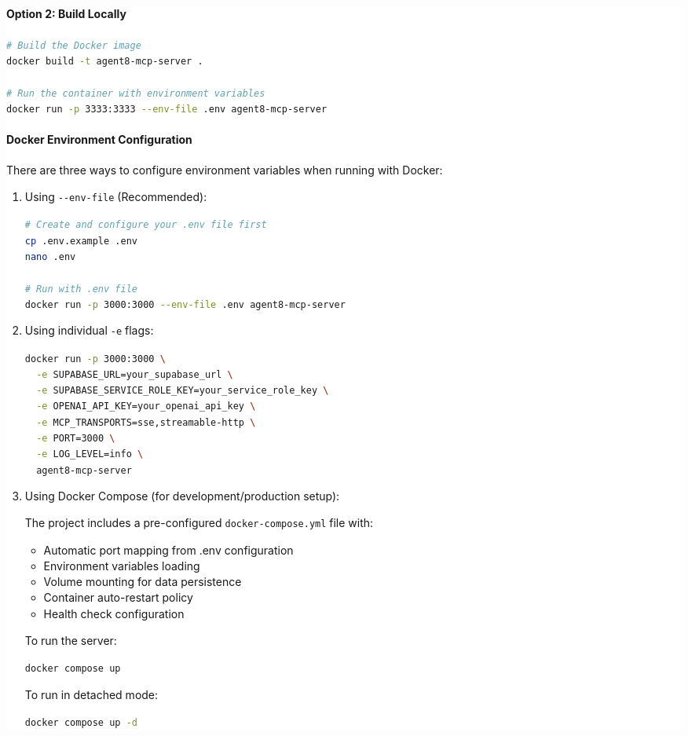 #### Option 2: Build Locally

```bash
# Build the Docker image
docker build -t agent8-mcp-server .

# Run the container with environment variables
docker run -p 3333:3333 --env-file .env agent8-mcp-server
```

#### Docker Environment Configuration

There are three ways to configure environment variables when running with Docker:

1. Using `--env-file` (Recommended):

   ```bash
   # Create and configure your .env file first
   cp .env.example .env
   nano .env

   # Run with .env file
   docker run -p 3000:3000 --env-file .env agent8-mcp-server
   ```

2. Using individual `-e` flags:

   ```bash
   docker run -p 3000:3000 \
     -e SUPABASE_URL=your_supabase_url \
     -e SUPABASE_SERVICE_ROLE_KEY=your_service_role_key \
     -e OPENAI_API_KEY=your_openai_api_key \
     -e MCP_TRANSPORTS=sse,streamable-http \
     -e PORT=3000 \
     -e LOG_LEVEL=info \
     agent8-mcp-server
   ```

3. Using Docker Compose (for development/production setup):

   The project includes a pre-configured `docker-compose.yml` file with:

   - Automatic port mapping from .env configuration
   - Environment variables loading
   - Volume mounting for data persistence
   - Container auto-restart policy
   - Health check configuration

   To run the server:

   ```bash
   docker compose up
   ```

   To run in detached mode:

   ```bash
   docker compose up -d
   ```

